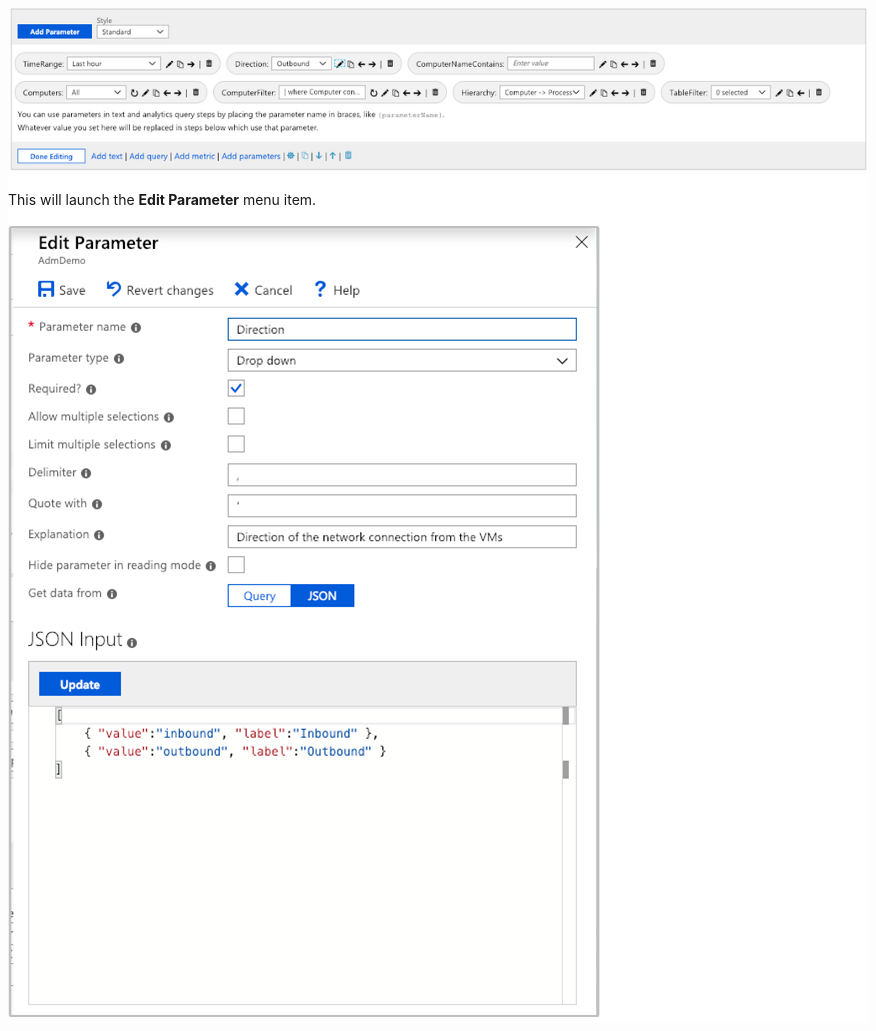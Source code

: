![Azure Monitor for VMs Workbooks section editing controls](media/vminsights-workbooks/011-workbook-using-dropdown.png)

This will launch the **Edit Parameter** menu item.

![Azure Monitor for VMs Workbooks section editing controls](media/vminsights-workbooks/012-workbook-edit-parameter.png)
